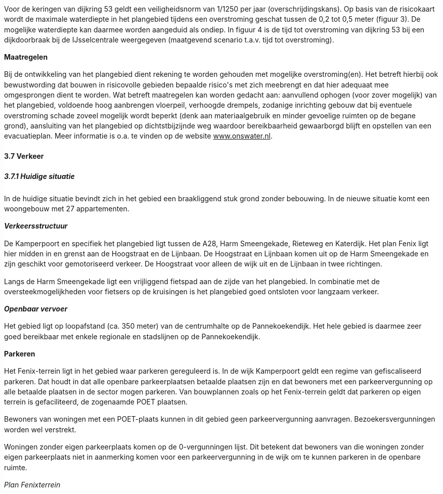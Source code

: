 Voor de keringen van dijkring 53 geldt een veiligheidsnorm van 1/1250 per jaar (overschrijdingskans). Op basis van de risicokaart wordt de maximale waterdiepte in het plangebied tijdens een overstroming geschat tussen de 0,2 tot 0,5 meter (figuur 3\). De mogelijke waterdiepte kan daarmee worden aangeduid als ondiep. In figuur 4 is de tijd tot overstroming van dijkring 53 bij een dijkdoorbraak bij de IJsselcentrale weergegeven (maatgevend scenario t.a.v. tijd tot overstroming).

**Maatregelen**

Bij de ontwikkeling van het plangebied dient rekening te worden gehouden met mogelijke overstroming(en). Het betreft hierbij ook bewustwording dat bouwen in risicovolle gebieden bepaalde risico's met zich meebrengt en dat hier adequaat mee omgesprongen dient te worden. Wat betreft maatregelen kan worden gedacht aan: aanvullend ophogen (voor zover mogelijk) van het plangebied, voldoende hoog aanbrengen vloerpeil, verhoogde drempels, zodanige inrichting gebouw dat bij eventuele overstroming schade zoveel mogelijk wordt beperkt (denk aan materiaalgebruik en minder gevoelige ruimten op de begane grond), aansluiting van het plangebied op dichtstbijzijnde weg waardoor bereikbaarheid gewaarborgd blijft en opstellen van een evacuatieplan. Meer informatie is o.a. te vinden op de website www.onswater.nl.

#### 3\.7 Verkeer

##### 3\.7\.1 Huidige situatie

In de huidige situatie bevindt zich in het gebied een braakliggend stuk grond zonder bebouwing. In de nieuwe situatie komt een woongebouw met 27 appartementen.

***Verkeersstructuur***

De Kamperpoort en specifiek het plangebied ligt tussen de A28, Harm Smeengekade, Rieteweg en Katerdijk. Het plan Fenix ligt hier midden in en grenst aan de Hoogstraat en de Lijnbaan. De Hoogstraat en Lijnbaan komen uit op de Harm Smeengekade en zijn geschikt voor gemotoriseerd verkeer. De Hoogstraat voor alleen de wijk uit en de Lijnbaan in twee richtingen.

Langs de Harm Smeengekade ligt een vrijliggend fietspad aan de zijde van het plangebied. In combinatie met de oversteekmogelijkheden voor fietsers op de kruisingen is het plangebied goed ontsloten voor langzaam verkeer.

***Openbaar vervoer***

Het gebied ligt op loopafstand (ca. 350 meter) van de centrumhalte op de Pannekoekendijk. Het hele gebied is daarmee zeer goed bereikbaar met enkele regionale en stadslijnen op de Pannekoekendijk.

**Parkeren**

Het Fenix\-terrein ligt in het gebied waar parkeren gereguleerd is. In de wijk Kamperpoort geldt een regime van gefiscaliseerd parkeren. Dat houdt in dat alle openbare parkeerplaatsen betaalde plaatsen zijn en dat bewoners met een parkeervergunning op alle betaalde plaatsen in de sector mogen parkeren. Van bouwplannen zoals op het Fenix\-terrein geldt dat parkeren op eigen terrein is gefaciliteerd, de zogenaamde POET plaatsen.

Bewoners van woningen met een POET\-plaats kunnen in dit gebied geen parkeervergunning aanvragen. Bezoekersvergunningen worden wel verstrekt.

Woningen zonder eigen parkeerplaats komen op de 0\-vergunningen lijst. Dit betekent dat bewoners van die woningen zonder eigen parkeerplaats niet in aanmerking komen voor een parkeervergunning in de wijk om te kunnen parkeren in de openbare ruimte.

*Plan Fenixterrein*
